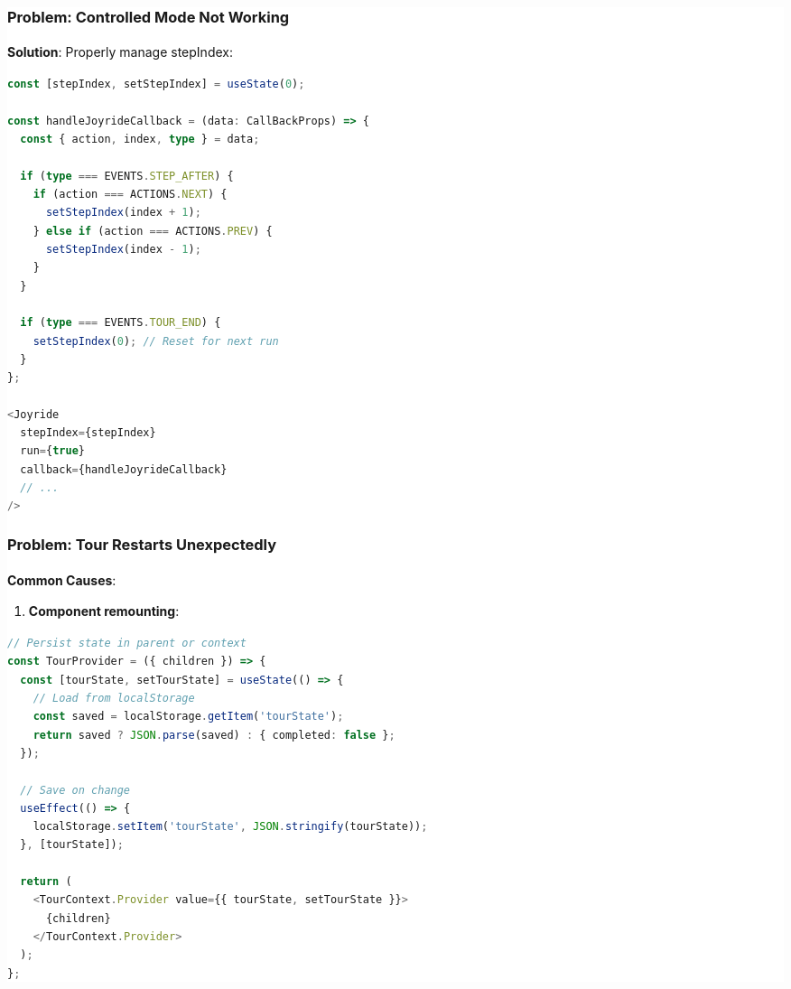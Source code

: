 ### Problem: Controlled Mode Not Working

**Solution**: Properly manage stepIndex:
```typescript
const [stepIndex, setStepIndex] = useState(0);

const handleJoyrideCallback = (data: CallBackProps) => {
  const { action, index, type } = data;

  if (type === EVENTS.STEP_AFTER) {
    if (action === ACTIONS.NEXT) {
      setStepIndex(index + 1);
    } else if (action === ACTIONS.PREV) {
      setStepIndex(index - 1);
    }
  }
  
  if (type === EVENTS.TOUR_END) {
    setStepIndex(0); // Reset for next run
  }
};

<Joyride
  stepIndex={stepIndex}
  run={true}
  callback={handleJoyrideCallback}
  // ...
/>
```

### Problem: Tour Restarts Unexpectedly

**Common Causes**:

1. **Component remounting**:
```typescript
// Persist state in parent or context
const TourProvider = ({ children }) => {
  const [tourState, setTourState] = useState(() => {
    // Load from localStorage
    const saved = localStorage.getItem('tourState');
    return saved ? JSON.parse(saved) : { completed: false };
  });

  // Save on change
  useEffect(() => {
    localStorage.setItem('tourState', JSON.stringify(tourState));
  }, [tourState]);

  return (
    <TourContext.Provider value={{ tourState, setTourState }}>
      {children}
    </TourContext.Provider>
  );
};
```
